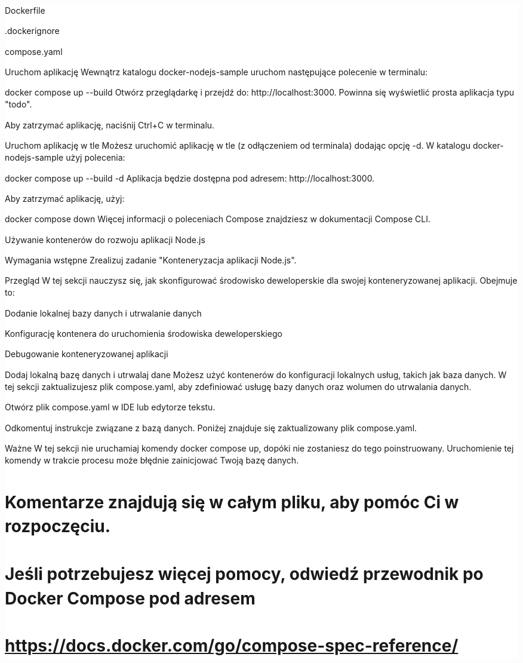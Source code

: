 Dockerfile

.dockerignore

compose.yaml

Uruchom aplikację
Wewnątrz katalogu docker-nodejs-sample uruchom następujące polecenie w terminalu:

docker compose up --build
Otwórz przeglądarkę i przejdź do: http://localhost:3000. Powinna się wyświetlić prosta aplikacja typu "todo".

Aby zatrzymać aplikację, naciśnij Ctrl+C w terminalu.

Uruchom aplikację w tle
Możesz uruchomić aplikację w tle (z odłączeniem od terminala) dodając opcję -d. W katalogu docker-nodejs-sample użyj polecenia:


docker compose up --build -d
Aplikacja będzie dostępna pod adresem: http://localhost:3000.

Aby zatrzymać aplikację, użyj:

docker compose down
Więcej informacji o poleceniach Compose znajdziesz w dokumentacji Compose CLI.



Używanie kontenerów do rozwoju aplikacji Node.js

Wymagania wstępne
Zrealizuj zadanie "Konteneryzacja aplikacji Node.js".

Przegląd
W tej sekcji nauczysz się, jak skonfigurować środowisko deweloperskie dla swojej konteneryzowanej aplikacji. Obejmuje to:

Dodanie lokalnej bazy danych i utrwalanie danych

Konfigurację kontenera do uruchomienia środowiska deweloperskiego

Debugowanie konteneryzowanej aplikacji

Dodaj lokalną bazę danych i utrwalaj dane
Możesz użyć kontenerów do konfiguracji lokalnych usług, takich jak baza danych. W tej sekcji zaktualizujesz plik compose.yaml, aby zdefiniować usługę bazy danych oraz wolumen do utrwalania danych.

Otwórz plik compose.yaml w IDE lub edytorze tekstu.

Odkomentuj instrukcje związane z bazą danych. Poniżej znajduje się zaktualizowany plik compose.yaml.

Ważne
W tej sekcji nie uruchamiaj komendy docker compose up, dopóki nie zostaniesz do tego poinstruowany. Uruchomienie tej komendy w trakcie procesu może błędnie zainicjować Twoją bazę danych.

# Komentarze znajdują się w całym pliku, aby pomóc Ci w rozpoczęciu.
# Jeśli potrzebujesz więcej pomocy, odwiedź przewodnik po Docker Compose pod adresem
# https://docs.docker.com/go/compose-spec-reference/
